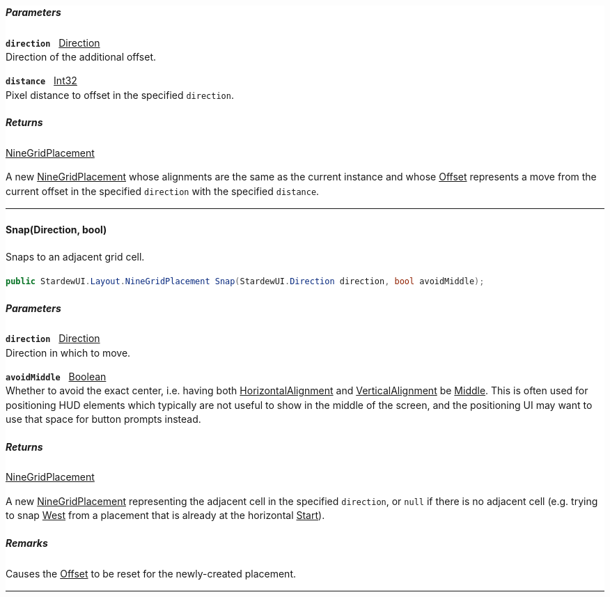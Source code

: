 ##### Parameters

**`direction`** &nbsp; [Direction](../direction.md)  
Direction of the additional offset.

**`distance`** &nbsp; [Int32](https://learn.microsoft.com/en-us/dotnet/api/system.int32)  
Pixel distance to offset in the specified `direction`.

##### Returns

[NineGridPlacement](ninegridplacement.md)

  A new [NineGridPlacement](ninegridplacement.md) whose alignments are the same as the current instance and whose [Offset](ninegridplacement.md#offset) represents a move from the current offset in the specified `direction` with the specified `distance`.

-----

#### Snap(Direction, bool)

Snaps to an adjacent grid cell.

```cs
public StardewUI.Layout.NineGridPlacement Snap(StardewUI.Direction direction, bool avoidMiddle);
```

##### Parameters

**`direction`** &nbsp; [Direction](../direction.md)  
Direction in which to move.

**`avoidMiddle`** &nbsp; [Boolean](https://learn.microsoft.com/en-us/dotnet/api/system.boolean)  
Whether to avoid the exact center, i.e. having both [HorizontalAlignment](ninegridplacement.md#horizontalalignment) and [VerticalAlignment](ninegridplacement.md#verticalalignment) be [Middle](alignment.md#middle). This is often used for positioning HUD elements which typically are not useful to show in the middle of the screen, and the positioning UI may want to use that space for button prompts instead.

##### Returns

[NineGridPlacement](ninegridplacement.md)

  A new [NineGridPlacement](ninegridplacement.md) representing the adjacent cell in the specified `direction`, or `null` if there is no adjacent cell (e.g. trying to snap [West](../direction.md#west) from a placement that is already at the horizontal [Start](alignment.md#start)).

##### Remarks

Causes the [Offset](ninegridplacement.md#offset) to be reset for the newly-created placement.

-----


